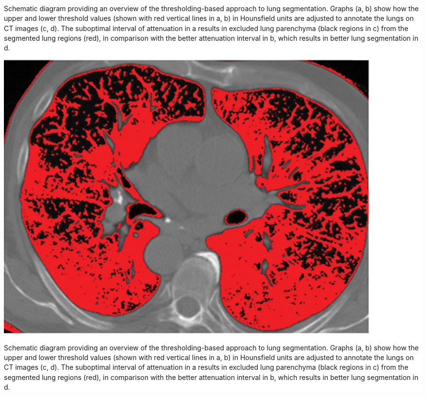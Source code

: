 Schematic diagram providing an overview of the thresholding-based approach to lung segmentation. Graphs (a, b) show how the upper and lower threshold values (shown with red vertical lines in a, b) in Hounsfield units are adjusted to annotate the lungs on CT images (c, d). The suboptimal interval of attenuation in a results in excluded lung parenchyma (black regions in c) from the segmented lung regions (red), in comparison with the better attenuation interval in b, which results in better lung segmentation in d.

![](Images/l14.jpg)<br>

Schematic diagram providing an overview of the thresholding-based approach to lung segmentation. Graphs (a, b) show how the upper and lower threshold values (shown with red vertical lines in a, b) in Hounsfield units are adjusted to annotate the lungs on CT images (c, d). The suboptimal interval of attenuation in a results in excluded lung parenchyma (black regions in c) from the segmented lung regions (red), in comparison with the better attenuation interval in b, which results in better lung segmentation in d.
